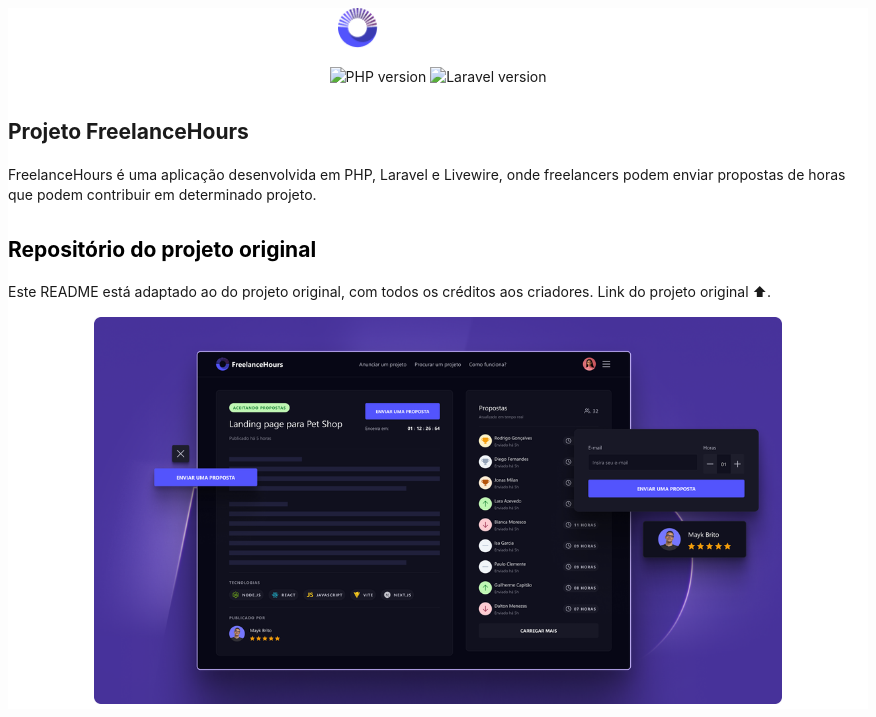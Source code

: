 <p align="center"><img src=".github/logo.png" width="200" alt="FreelanceHours Logo"></a></p>

<p align="center">
  <img alt="PHP version" src="https://img.shields.io/static/v1?label=php&message=8.2&color=18181B&labelColor=5354FD">
    <img alt="Laravel version" src="https://img.shields.io/static/v1?label=laravel&message=11.9&color=18181B&labelColor=5354FD">
</p>

## Projeto FreelanceHours

FreelanceHours é uma aplicação desenvolvida em PHP, Laravel e Livewire, onde freelancers podem enviar propostas de horas que podem contribuir em determinado projeto.


<h2><a href="https://github.com/rocketseat-education/freelancehours-curso-php/tree/a0edd70ddb6dfa2ac8f7e2f7cefc8ca2ff87610b" style="color: black; text-decoration: none">Repositório do projeto original</a></h2>
Este README está adaptado ao do projeto original, com todos os créditos aos criadores. Link do projeto original ⬆️.

<br>

<p align="center">
  <img alt="Preview do projeto desenvolvido." src=".github/preview.png" width="80%">
</p>
